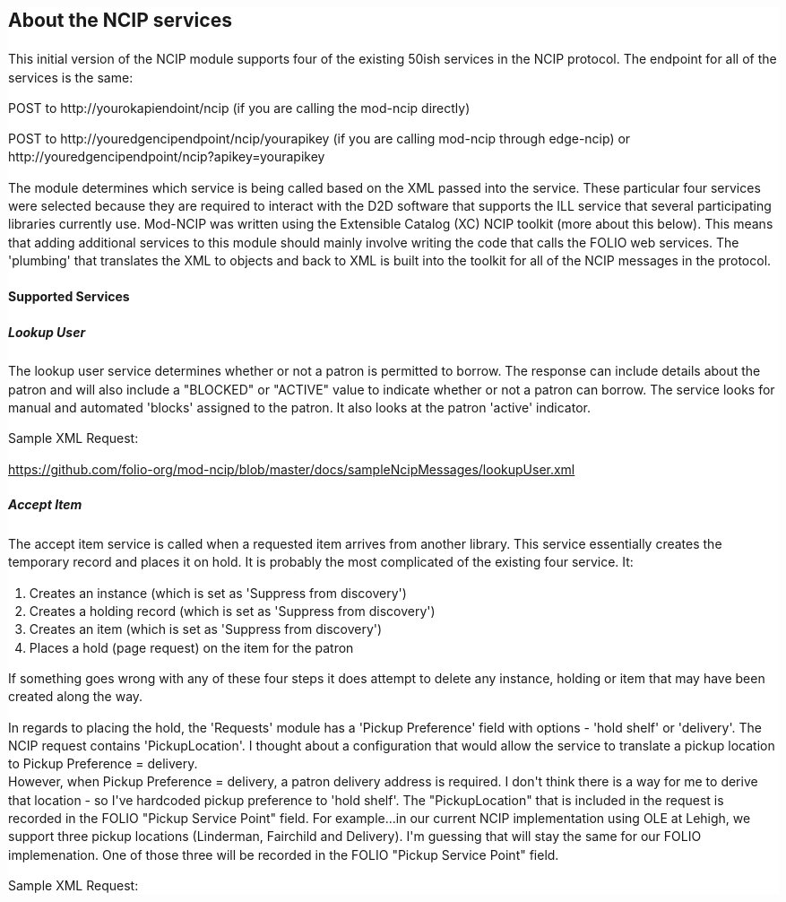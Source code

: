     
## About the NCIP services
This initial version of the NCIP module supports four of the existing 50ish services in the NCIP protocol.  The endpoint for all of the services is the same:

POST to http://yourokapiendoint/ncip    (if you are calling the mod-ncip directly)

POST to http://youredgencipendpoint/ncip/yourapikey (if you are calling mod-ncip through edge-ncip)
or http://youredgencipendpoint/ncip?apikey=yourapikey

The module determines which service is being called based on the XML passed into the service.
These particular four services were selected because they are required to interact with the D2D software that supports the ILL service that several participating libraries currently use.  Mod-NCIP was written using the Extensible Catalog (XC) NCIP toolkit (more about this below).  This means that adding additional services to this module should mainly involve writing the code that calls the FOLIO web services.  The 'plumbing' that translates the XML to objects and back to XML is built into the toolkit for all of the NCIP messages in the protocol.

#### Supported Services

##### Lookup User
The lookup user service determines whether or not a patron is permitted to borrow.  The response can include details about the patron and will also include a "BLOCKED" or "ACTIVE" value to indicate whether or not a patron can borrow.  The service looks for manual and automated 'blocks' assigned to the patron.  It also looks at the patron 'active' indicator.


Sample XML Request:

https://github.com/folio-org/mod-ncip/blob/master/docs/sampleNcipMessages/lookupUser.xml

##### Accept Item
The accept item service is called when a requested item arrives from another library.  This service essentially creates the temporary record and places it on hold.
It is probably the most complicated of the existing four service.  It:

1. Creates an instance (which is set as 'Suppress from discovery')
2. Creates a holding record (which is set as 'Suppress from discovery')
3. Creates an item (which is set as 'Suppress from discovery')
4. Places a hold (page request) on the item for the patron

If something goes wrong with any of these four steps it does attempt to delete any instance, holding or item that may have been created along the way. 

In regards to placing the hold, the 'Requests' module has a 'Pickup Preference' field with options - 'hold shelf' or 'delivery'.  The NCIP request contains 'PickupLocation'.  I thought about a configuration that would allow the service to translate a pickup location to Pickup Preference = delivery.  
However, when Pickup Preference = delivery, a patron delivery address is required.  I don't think there is a way for me to derive that location - so I've hardcoded pickup preference to 'hold shelf'.
The "PickupLocation" that is included in the request is recorded in the FOLIO "Pickup Service Point" field.  For example...in our current NCIP implementation using OLE at Lehigh, we support three pickup locations (Linderman, Fairchild and Delivery).  I'm guessing that will stay the same for our FOLIO implemenation.  One of those three will be recorded in the FOLIO "Pickup Service Point" field.  


Sample XML Request:
